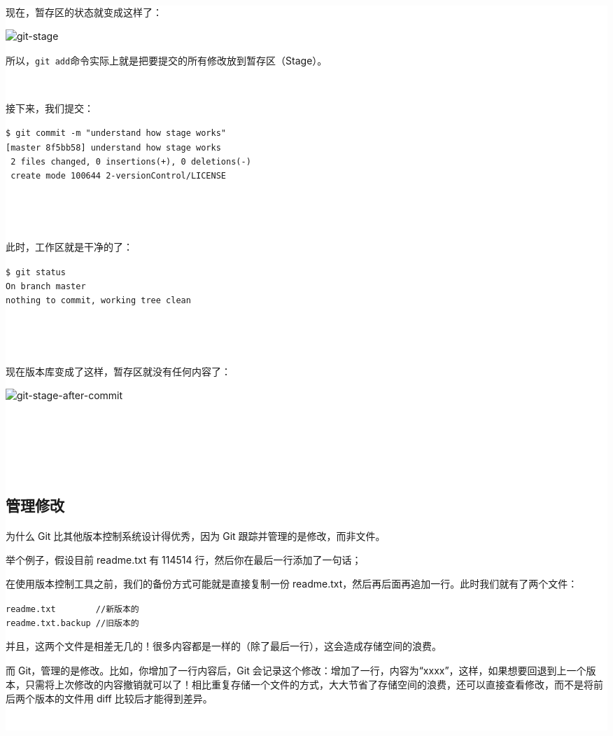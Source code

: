 现在，暂存区的状态就变成这样了：

​![git-stage](https://image.peterjxl.com/blog/0-1590660205404.jfif)​

所以，`git add` ​命令实际上就是把要提交的所有修改放到暂存区（Stage）。

‍

接下来，我们提交：

```shell
$ git commit -m "understand how stage works"
[master 8f5bb58] understand how stage works
 2 files changed, 0 insertions(+), 0 deletions(-)
 create mode 100644 2-versionControl/LICENSE
```

‍

‍

此时，工作区就是干净的了：

```shell
$ git status
On branch master
nothing to commit, working tree clean
```

‍

‍

现在版本库变成了这样，暂存区就没有任何内容了：

​![git-stage-after-commit](https://image.peterjxl.com/blog/0-1590660205409.jfif)​

‍

‍

‍

## 管理修改

为什么 Git 比其他版本控制系统设计得优秀，因为 Git 跟踪并管理的是修改，而非文件。

举个例子，假设目前 readme.txt 有 114514 行，然后你在最后一行添加了一句话；

在使用版本控制工具之前，我们的备份方式可能就是直接复制一份 readme.txt，然后再后面再追加一行。此时我们就有了两个文件：

```bash
readme.txt        //新版本的
readme.txt.backup //旧版本的
```

并且，这两个文件是相差无几的！很多内容都是一样的（除了最后一行），这会造成存储空间的浪费。

而 Git，管理的是修改。比如，你增加了一行内容后，Git 会记录这个修改：增加了一行，内容为“xxxx”，这样，如果想要回退到上一个版本，只需将上次修改的内容撤销就可以了！相比重复存储一个文件的方式，大大节省了存储空间的浪费，还可以直接查看修改，而不是将前后两个版本的文件用 diff 比较后才能得到差异。

‍
